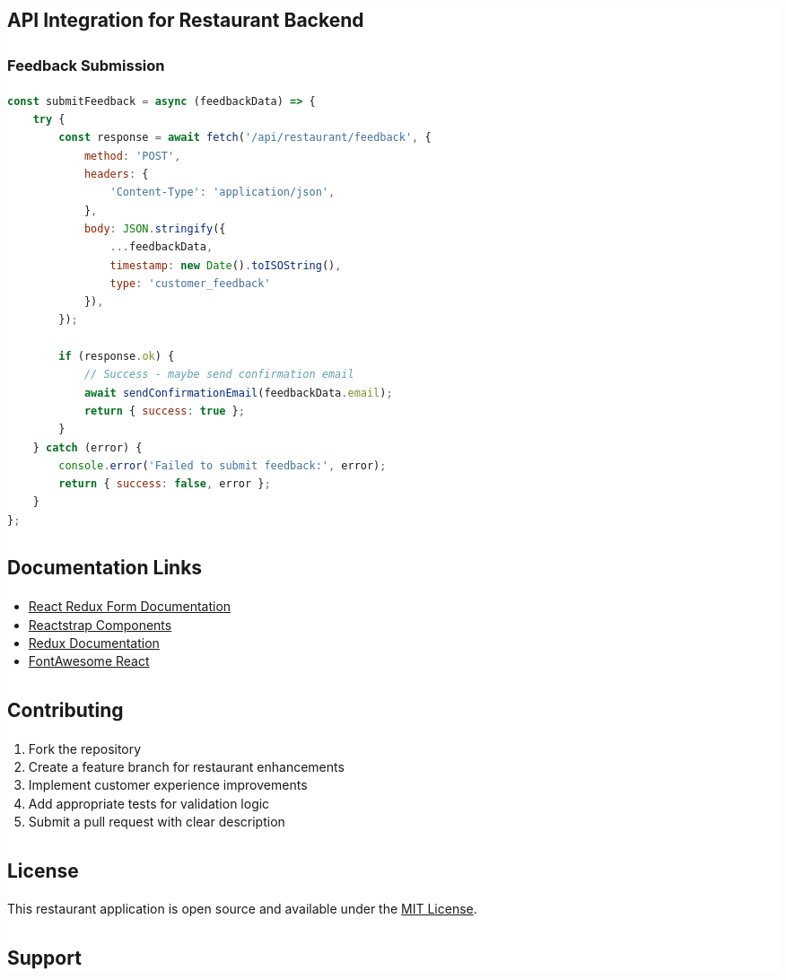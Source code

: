 ## API Integration for Restaurant Backend

### Feedback Submission
```javascript
const submitFeedback = async (feedbackData) => {
    try {
        const response = await fetch('/api/restaurant/feedback', {
            method: 'POST',
            headers: {
                'Content-Type': 'application/json',
            },
            body: JSON.stringify({
                ...feedbackData,
                timestamp: new Date().toISOString(),
                type: 'customer_feedback'
            }),
        });
        
        if (response.ok) {
            // Success - maybe send confirmation email
            await sendConfirmationEmail(feedbackData.email);
            return { success: true };
        }
    } catch (error) {
        console.error('Failed to submit feedback:', error);
        return { success: false, error };
    }
};
```

## Documentation Links

- [React Redux Form Documentation](https://davidkpiano.github.io/react-redux-form/docs.html)
- [Reactstrap Components](https://reactstrap.github.io/)
- [Redux Documentation](https://redux.js.org/)
- [FontAwesome React](https://fontawesome.com/docs/web/use-with/react/)

## Contributing

1. Fork the repository
2. Create a feature branch for restaurant enhancements
3. Implement customer experience improvements
4. Add appropriate tests for validation logic
5. Submit a pull request with clear description

## License

This restaurant application is open source and available under the [MIT License](LICENSE).

## Support

